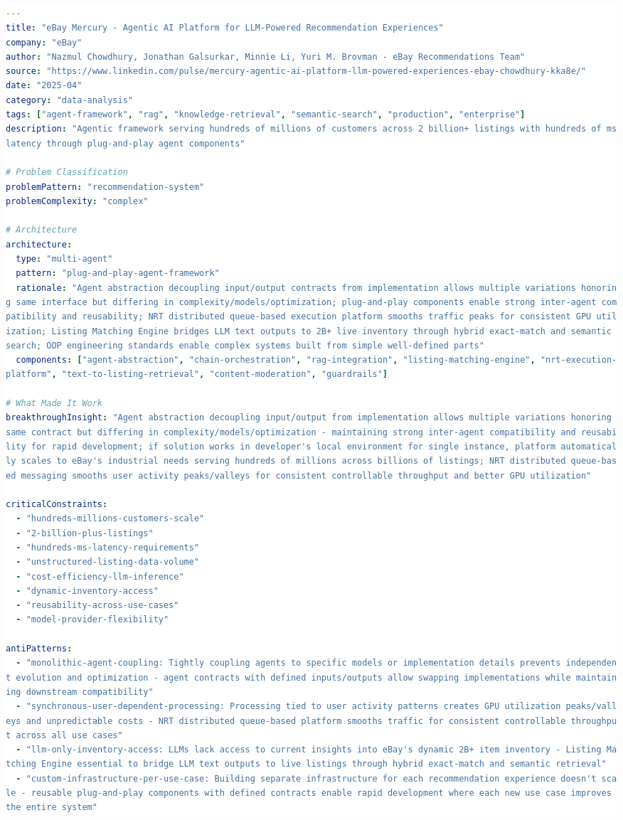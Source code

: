 ```yaml
---
title: "eBay Mercury - Agentic AI Platform for LLM-Powered Recommendation Experiences"
company: "eBay"
author: "Nazmul Chowdhury, Jonathan Galsurkar, Minnie Li, Yuri M. Brovman - eBay Recommendations Team"
source: "https://www.linkedin.com/pulse/mercury-agentic-ai-platform-llm-powered-experiences-ebay-chowdhury-kka8e/"
date: "2025-04"
category: "data-analysis"
tags: ["agent-framework", "rag", "knowledge-retrieval", "semantic-search", "production", "enterprise"]
description: "Agentic framework serving hundreds of millions of customers across 2 billion+ listings with hundreds of ms latency through plug-and-play agent components"

# Problem Classification
problemPattern: "recommendation-system"
problemComplexity: "complex"

# Architecture
architecture:
  type: "multi-agent"
  pattern: "plug-and-play-agent-framework"
  rationale: "Agent abstraction decoupling input/output contracts from implementation allows multiple variations honoring same interface but differing in complexity/models/optimization; plug-and-play components enable strong inter-agent compatibility and reusability; NRT distributed queue-based execution platform smooths traffic peaks for consistent GPU utilization; Listing Matching Engine bridges LLM text outputs to 2B+ live inventory through hybrid exact-match and semantic search; OOP engineering standards enable complex systems built from simple well-defined parts"
  components: ["agent-abstraction", "chain-orchestration", "rag-integration", "listing-matching-engine", "nrt-execution-platform", "text-to-listing-retrieval", "content-moderation", "guardrails"]

# What Made It Work
breakthroughInsight: "Agent abstraction decoupling input/output from implementation allows multiple variations honoring same contract but differing in complexity/models/optimization - maintaining strong inter-agent compatibility and reusability for rapid development; if solution works in developer's local environment for single instance, platform automatically scales to eBay's industrial needs serving hundreds of millions across billions of listings; NRT distributed queue-based messaging smooths user activity peaks/valleys for consistent controllable throughput and better GPU utilization"

criticalConstraints:
  - "hundreds-millions-customers-scale"
  - "2-billion-plus-listings"
  - "hundreds-ms-latency-requirements"
  - "unstructured-listing-data-volume"
  - "cost-efficiency-llm-inference"
  - "dynamic-inventory-access"
  - "reusability-across-use-cases"
  - "model-provider-flexibility"

antiPatterns:
  - "monolithic-agent-coupling: Tightly coupling agents to specific models or implementation details prevents independent evolution and optimization - agent contracts with defined inputs/outputs allow swapping implementations while maintaining downstream compatibility"
  - "synchronous-user-dependent-processing: Processing tied to user activity patterns creates GPU utilization peaks/valleys and unpredictable costs - NRT distributed queue-based platform smooths traffic for consistent controllable throughput across all use cases"
  - "llm-only-inventory-access: LLMs lack access to current insights into eBay's dynamic 2B+ item inventory - Listing Matching Engine essential to bridge LLM text outputs to live listings through hybrid exact-match and semantic retrieval"
  - "custom-infrastructure-per-use-case: Building separate infrastructure for each recommendation experience doesn't scale - reusable plug-and-play components with defined contracts enable rapid development where each new use case improves the entire system"

```